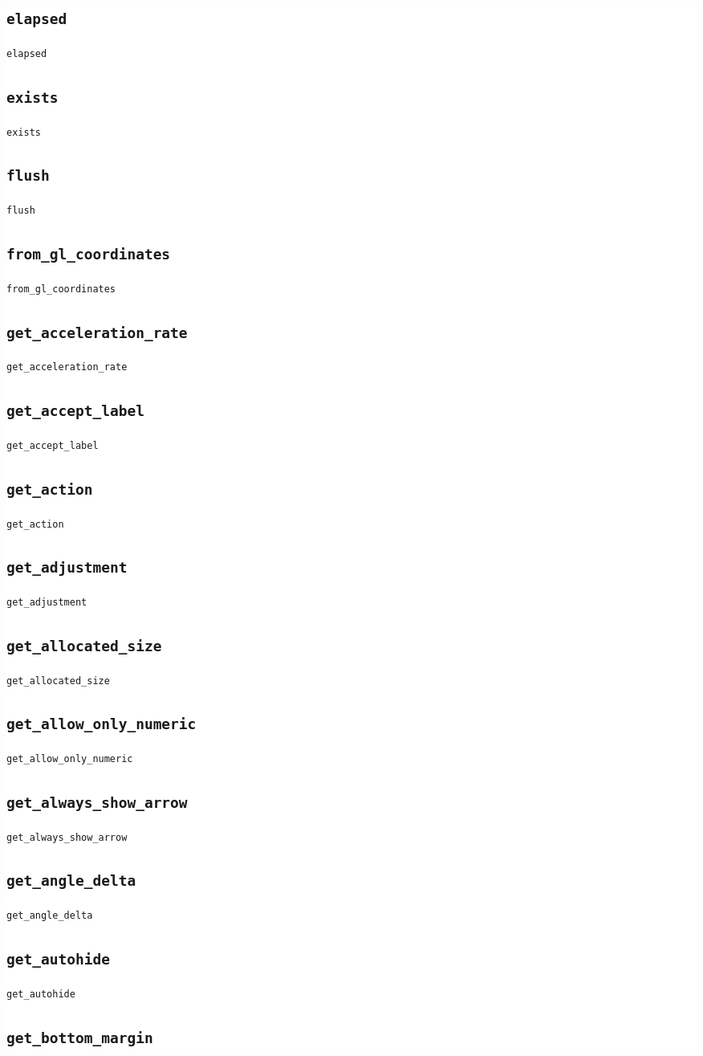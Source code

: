 ## `elapsed`
```@docs
elapsed
```
## `exists`
```@docs
exists
```
## `flush`
```@docs
flush
```
## `from_gl_coordinates`
```@docs
from_gl_coordinates
```
## `get_acceleration_rate`
```@docs
get_acceleration_rate
```
## `get_accept_label`
```@docs
get_accept_label
```
## `get_action`
```@docs
get_action
```
## `get_adjustment`
```@docs
get_adjustment
```
## `get_allocated_size`
```@docs
get_allocated_size
```
## `get_allow_only_numeric`
```@docs
get_allow_only_numeric
```
## `get_always_show_arrow`
```@docs
get_always_show_arrow
```
## `get_angle_delta`
```@docs
get_angle_delta
```
## `get_autohide`
```@docs
get_autohide
```
## `get_bottom_margin`
```@docs
```